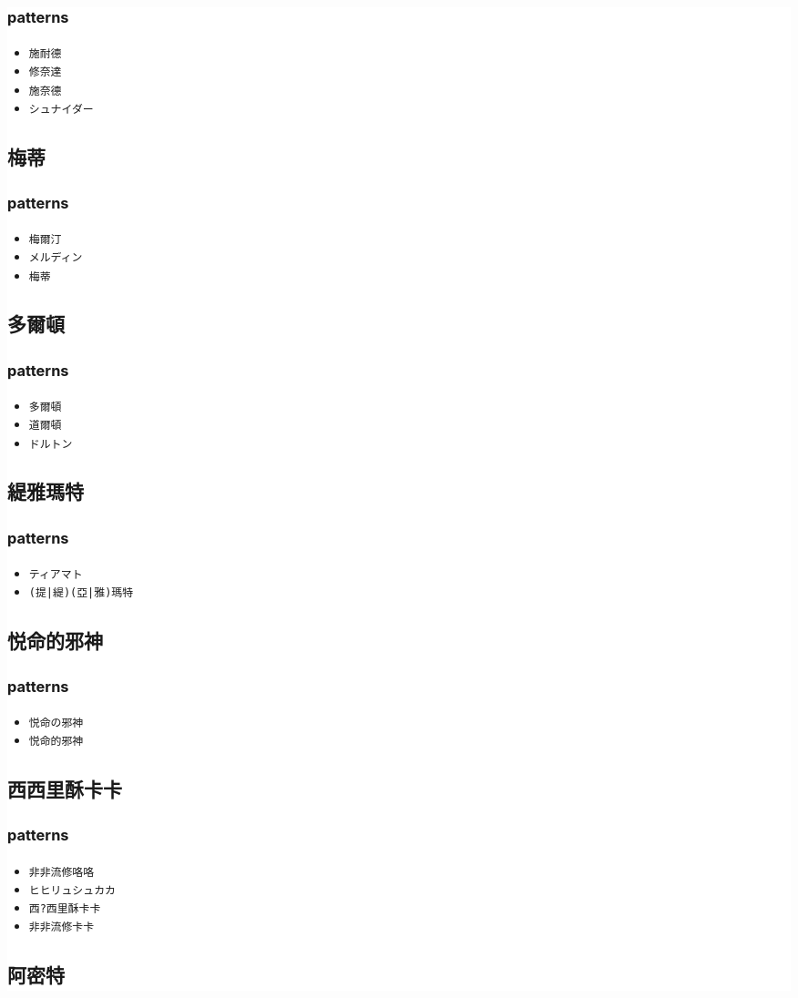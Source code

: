 ### patterns

- `施耐德`
- `修奈達`
- `施奈德`
- `シュナイダー`

## 梅蒂

### patterns

- `梅爾汀`
- `メルディン`
- `梅蒂`

## 多爾頓

### patterns

- `多爾頓`
- `道爾頓`
- `ドルトン`

## 緹雅瑪特

### patterns

- `ティアマト`
- `(提|緹)(亞|雅)瑪特`

## 悦命的邪神

### patterns

- `悦命の邪神`
- `悦命的邪神`

## 西西里酥卡卡

### patterns

- `非非流修咯咯`
- `ヒヒリュシュカカ`
- `西?西里酥卡卡`
- `非非流修卡卡`

## 阿密特
